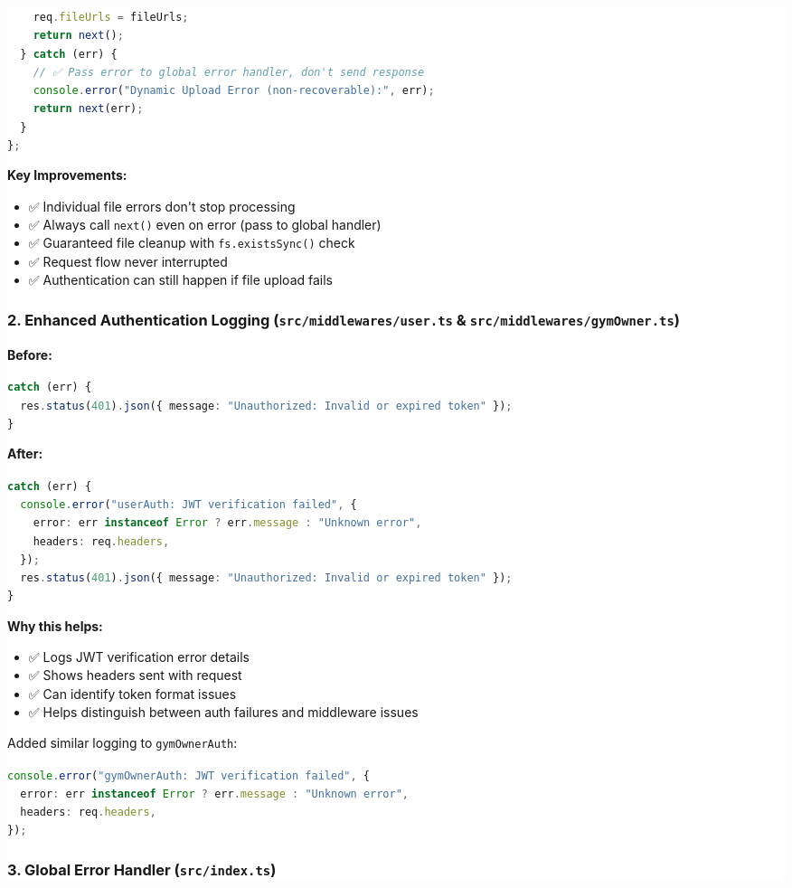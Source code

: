 ```typescript
    req.fileUrls = fileUrls;
    return next();
  } catch (err) {
    // ✅ Pass error to global error handler, don't send response
    console.error("Dynamic Upload Error (non-recoverable):", err);
    return next(err);
  }
};
```

**Key Improvements:**
- ✅ Individual file errors don't stop processing
- ✅ Always call `next()` even on error (pass to global handler)
- ✅ Guaranteed file cleanup with `fs.existsSync()` check
- ✅ Request flow never interrupted
- ✅ Authentication can still happen if file upload fails

### 2. **Enhanced Authentication Logging** (`src/middlewares/user.ts` & `src/middlewares/gymOwner.ts`)

**Before:**
```typescript
catch (err) {
  res.status(401).json({ message: "Unauthorized: Invalid or expired token" });
}
```

**After:**
```typescript
catch (err) {
  console.error("userAuth: JWT verification failed", {
    error: err instanceof Error ? err.message : "Unknown error",
    headers: req.headers,
  });
  res.status(401).json({ message: "Unauthorized: Invalid or expired token" });
}
```

**Why this helps:**
- ✅ Logs JWT verification error details
- ✅ Shows headers sent with request
- ✅ Can identify token format issues
- ✅ Helps distinguish between auth failures and middleware issues

Added similar logging to `gymOwnerAuth`:
```typescript
console.error("gymOwnerAuth: JWT verification failed", {
  error: err instanceof Error ? err.message : "Unknown error",
  headers: req.headers,
});
```

### 3. **Global Error Handler** (`src/index.ts`)
